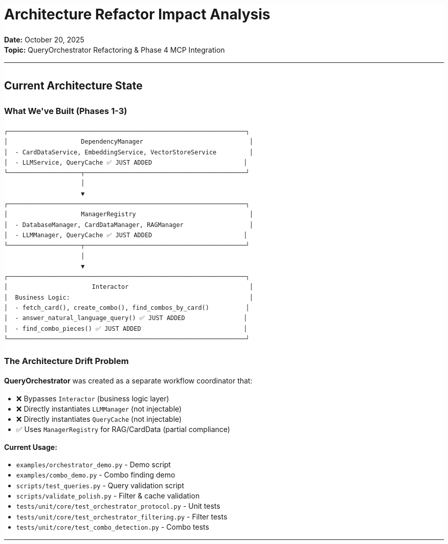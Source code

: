 # Architecture Refactor Impact Analysis

**Date:** October 20, 2025  
**Topic:** QueryOrchestrator Refactoring & Phase 4 MCP Integration

---

## Current Architecture State

### What We've Built (Phases 1-3)

```
┌─────────────────────────────────────────────────────────────────┐
│                    DependencyManager                             │
│  - CardDataService, EmbeddingService, VectorStoreService         │
│  - LLMService, QueryCache ✅ JUST ADDED                         │
└────────────────────┬────────────────────────────────────────────┘
                     │
                     ▼
┌─────────────────────────────────────────────────────────────────┐
│                    ManagerRegistry                               │
│  - DatabaseManager, CardDataManager, RAGManager                  │
│  - LLMManager, QueryCache ✅ JUST ADDED                         │
└────────────────────┬────────────────────────────────────────────┘
                     │
                     ▼
┌─────────────────────────────────────────────────────────────────┐
│                       Interactor                                 │
│  Business Logic:                                                 │
│  - fetch_card(), create_combo(), find_combos_by_card()          │
│  - answer_natural_language_query() ✅ JUST ADDED                │
│  - find_combo_pieces() ✅ JUST ADDED                            │
└─────────────────────────────────────────────────────────────────┘
```

### The Architecture Drift Problem

**QueryOrchestrator** was created as a separate workflow coordinator that:
- ❌ Bypasses `Interactor` (business logic layer)
- ❌ Directly instantiates `LLMManager` (not injectable)
- ❌ Directly instantiates `QueryCache` (not injectable)
- ✅ Uses `ManagerRegistry` for RAG/CardData (partial compliance)

**Current Usage:**
- `examples/orchestrator_demo.py` - Demo script
- `examples/combo_demo.py` - Combo finding demo
- `scripts/test_queries.py` - Query validation script
- `scripts/validate_polish.py` - Filter & cache validation
- `tests/unit/core/test_orchestrator_protocol.py` - Unit tests
- `tests/unit/core/test_orchestrator_filtering.py` - Filter tests
- `tests/unit/core/test_combo_detection.py` - Combo tests

---